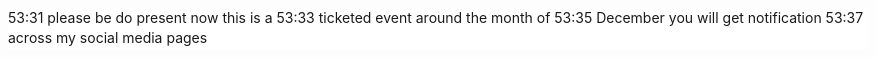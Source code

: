 53:31 please be do present now this is a
53:33 ticketed event around the month of
53:35 December you will get notification
53:37 across my social media pages